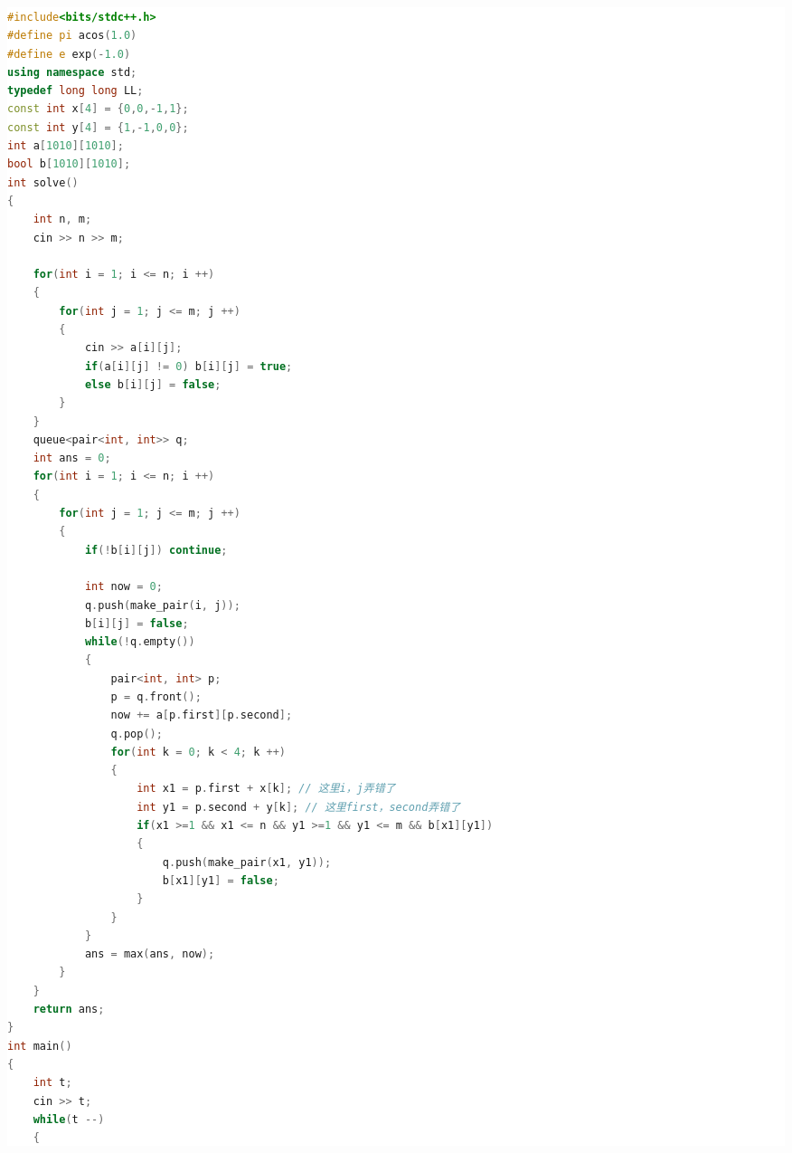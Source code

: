   

``` cpp
#include<bits/stdc++.h>
#define pi acos(1.0)
#define e exp(-1.0)
using namespace std;
typedef long long LL;
const int x[4] = {0,0,-1,1};
const int y[4] = {1,-1,0,0};
int a[1010][1010];
bool b[1010][1010];
int solve()
{
    int n, m;
    cin >> n >> m;

    for(int i = 1; i <= n; i ++)
    {
        for(int j = 1; j <= m; j ++)
        {
            cin >> a[i][j];
            if(a[i][j] != 0) b[i][j] = true;
            else b[i][j] = false;
        }
    }
    queue<pair<int, int>> q;
    int ans = 0;
    for(int i = 1; i <= n; i ++)
    {
        for(int j = 1; j <= m; j ++)
        {
            if(!b[i][j]) continue;
            
            int now = 0;
            q.push(make_pair(i, j));
            b[i][j] = false;
            while(!q.empty())
            {
                pair<int, int> p;
                p = q.front();
                now += a[p.first][p.second];
                q.pop();
                for(int k = 0; k < 4; k ++)
                {
                    int x1 = p.first + x[k]; // 这里i，j弄错了
                    int y1 = p.second + y[k]; // 这里first，second弄错了
                    if(x1 >=1 && x1 <= n && y1 >=1 && y1 <= m && b[x1][y1])
                    {
                        q.push(make_pair(x1, y1));
                        b[x1][y1] = false;
                    }
                }
            }
            ans = max(ans, now);
        }
    }
    return ans;
}
int main()
{
    int t;
    cin >> t;
    while(t --)
    {
```